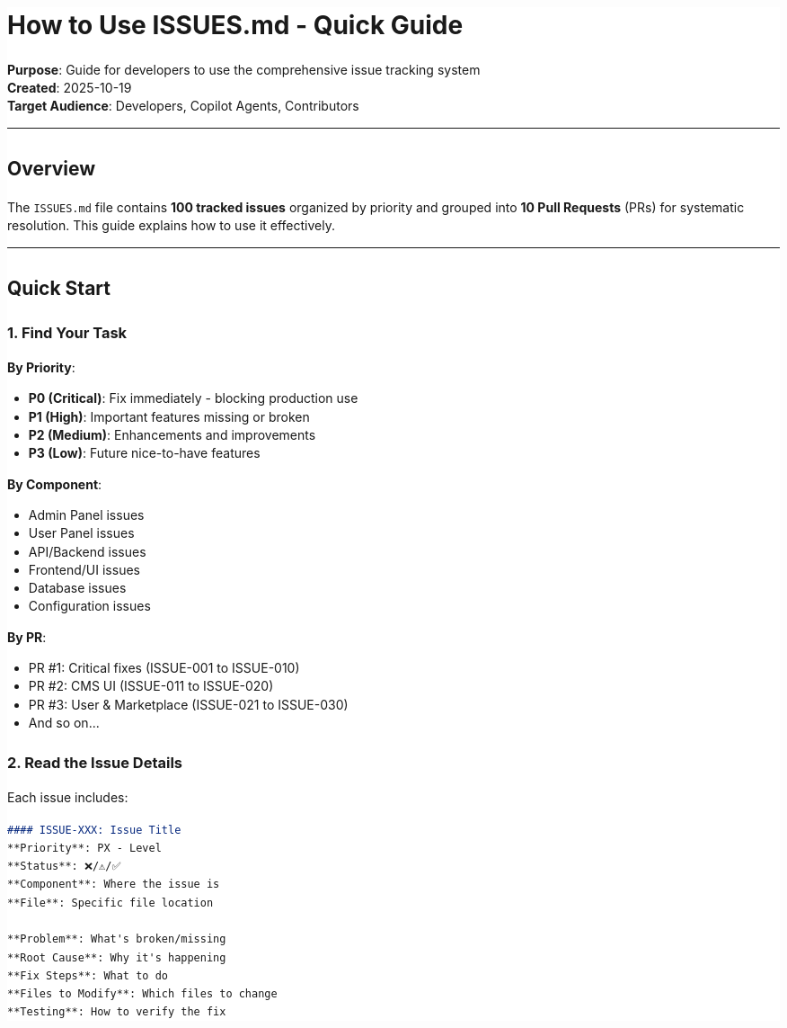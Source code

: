 # How to Use ISSUES.md - Quick Guide

**Purpose**: Guide for developers to use the comprehensive issue tracking system  
**Created**: 2025-10-19  
**Target Audience**: Developers, Copilot Agents, Contributors

---

## Overview

The `ISSUES.md` file contains **100 tracked issues** organized by priority and grouped into **10 Pull Requests** (PRs) for systematic resolution. This guide explains how to use it effectively.

---

## Quick Start

### 1. Find Your Task

**By Priority**:
- **P0 (Critical)**: Fix immediately - blocking production use
- **P1 (High)**: Important features missing or broken
- **P2 (Medium)**: Enhancements and improvements
- **P3 (Low)**: Future nice-to-have features

**By Component**:
- Admin Panel issues
- User Panel issues
- API/Backend issues
- Frontend/UI issues
- Database issues
- Configuration issues

**By PR**:
- PR #1: Critical fixes (ISSUE-001 to ISSUE-010)
- PR #2: CMS UI (ISSUE-011 to ISSUE-020)
- PR #3: User & Marketplace (ISSUE-021 to ISSUE-030)
- And so on...

### 2. Read the Issue Details

Each issue includes:

```markdown
#### ISSUE-XXX: Issue Title
**Priority**: PX - Level
**Status**: ❌/⚠️/✅
**Component**: Where the issue is
**File**: Specific file location

**Problem**: What's broken/missing
**Root Cause**: Why it's happening
**Fix Steps**: What to do
**Files to Modify**: Which files to change
**Testing**: How to verify the fix
```
